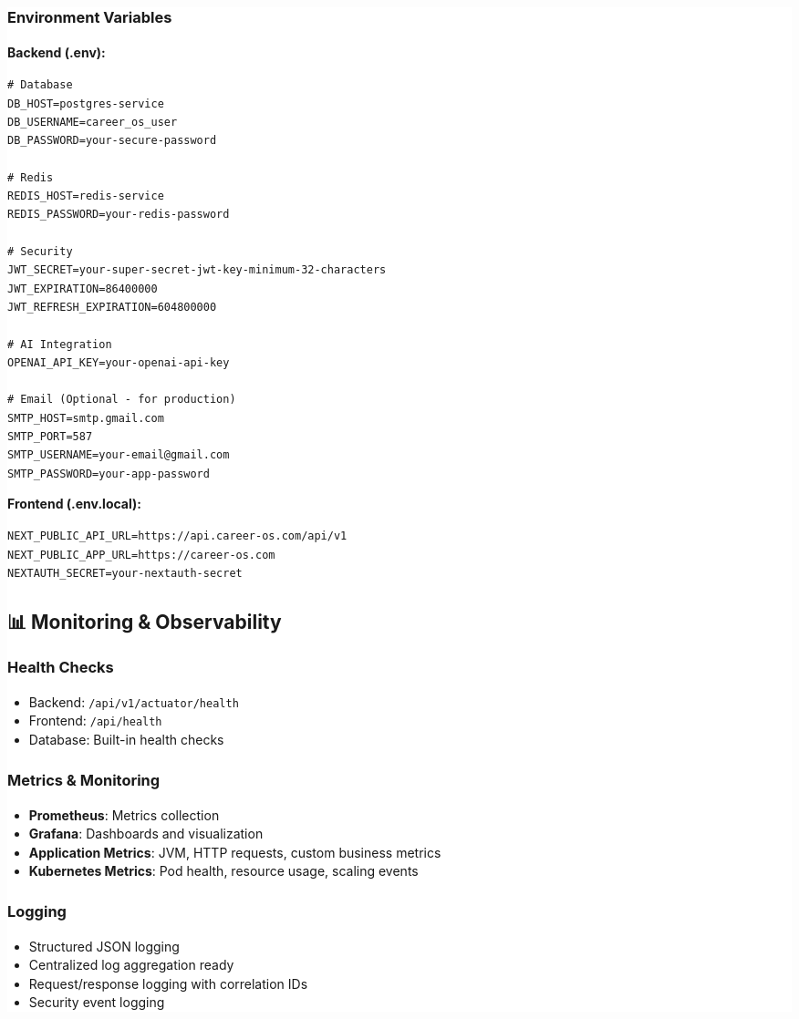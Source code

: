 ### Environment Variables

**Backend (.env):**
```env
# Database
DB_HOST=postgres-service
DB_USERNAME=career_os_user
DB_PASSWORD=your-secure-password

# Redis
REDIS_HOST=redis-service
REDIS_PASSWORD=your-redis-password

# Security
JWT_SECRET=your-super-secret-jwt-key-minimum-32-characters
JWT_EXPIRATION=86400000
JWT_REFRESH_EXPIRATION=604800000

# AI Integration
OPENAI_API_KEY=your-openai-api-key

# Email (Optional - for production)
SMTP_HOST=smtp.gmail.com
SMTP_PORT=587
SMTP_USERNAME=your-email@gmail.com
SMTP_PASSWORD=your-app-password
```

**Frontend (.env.local):**
```env
NEXT_PUBLIC_API_URL=https://api.career-os.com/api/v1
NEXT_PUBLIC_APP_URL=https://career-os.com
NEXTAUTH_SECRET=your-nextauth-secret
```

## 📊 Monitoring & Observability

### Health Checks
- Backend: `/api/v1/actuator/health`
- Frontend: `/api/health`
- Database: Built-in health checks

### Metrics & Monitoring
- **Prometheus**: Metrics collection
- **Grafana**: Dashboards and visualization
- **Application Metrics**: JVM, HTTP requests, custom business metrics
- **Kubernetes Metrics**: Pod health, resource usage, scaling events

### Logging
- Structured JSON logging
- Centralized log aggregation ready
- Request/response logging with correlation IDs
- Security event logging
